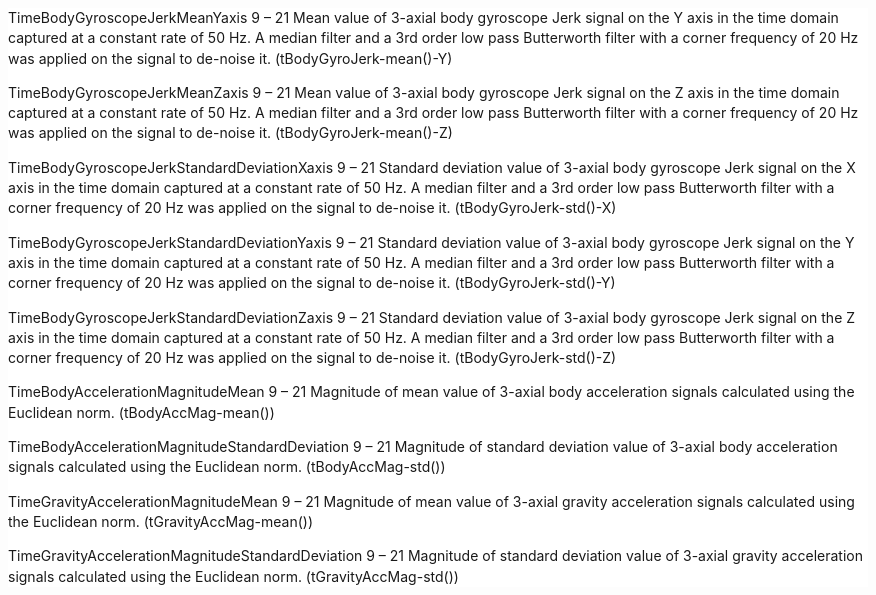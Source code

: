 TimeBodyGyroscopeJerkMeanYaxis					            	9 – 21
    Mean value of 3-axial body gyroscope Jerk signal on the Y axis in the time domain 
    captured at a constant rate of 50 Hz. A median filter and a 3rd order low pass 
    Butterworth filter with a corner frequency of 20 Hz was applied on the signal to de-noise 
    it.
                        (tBodyGyroJerk-mean()-Y)
           
TimeBodyGyroscopeJerkMeanZaxis						            9 – 21
    Mean value of 3-axial body gyroscope Jerk signal on the Z axis in the time domain 
    captured at a constant rate of 50 Hz. A median filter and a 3rd order low pass 
    Butterworth filter with a corner frequency of 20 Hz was applied on the signal to de-noise 
    it.
                        (tBodyGyroJerk-mean()-Z)
           
TimeBodyGyroscopeJerkStandardDeviationXaxis					    9 – 21
    Standard deviation value of 3-axial body gyroscope Jerk signal on the X axis in the time 
    domain captured at a constant rate of 50 Hz. A median filter and a 3rd order low pass 
    Butterworth filter with a corner frequency of 20 Hz was applied on the signal to de-noise 
    it.
                        (tBodyGyroJerk-std()-X)
                        
TimeBodyGyroscopeJerkStandardDeviationYaxis					    9 – 21
    Standard deviation value of 3-axial body gyroscope Jerk signal on the Y axis in the time 
    domain captured at a constant rate of 50 Hz. A median filter and a 3rd order low pass 
    Butterworth filter with a corner frequency of 20 Hz was applied on the signal to de-noise 
    it.
                        (tBodyGyroJerk-std()-Y)
           
TimeBodyGyroscopeJerkStandardDeviationZaxis				    	9 – 21
    Standard deviation value of 3-axial body gyroscope Jerk signal on the Z axis in the time 
    domain captured at a constant rate of 50 Hz. A median filter and a 3rd order low pass 
    Butterworth filter with a corner frequency of 20 Hz was applied on the signal to de-noise 
    it.
                        (tBodyGyroJerk-std()-Z)
           
TimeBodyAccelerationMagnitudeMean						        9 – 21
    Magnitude of mean value of 3-axial body acceleration signals calculated using the 
    Euclidean norm.
                        (tBodyAccMag-mean())
           
TimeBodyAccelerationMagnitudeStandardDeviation			       	9 – 21
    Magnitude of standard deviation value of 3-axial body acceleration signals calculated 
    using the Euclidean norm.
                        (tBodyAccMag-std())
           
TimeGravityAccelerationMagnitudeMean					        9 – 21
    Magnitude of mean value of 3-axial gravity acceleration signals calculated using the 
    Euclidean norm.
                        (tGravityAccMag-mean())
           
TimeGravityAccelerationMagnitudeStandardDeviation				9 – 21
    Magnitude of standard deviation value of 3-axial gravity acceleration signals calculated 
    using the Euclidean norm.
                        (tGravityAccMag-std())
           